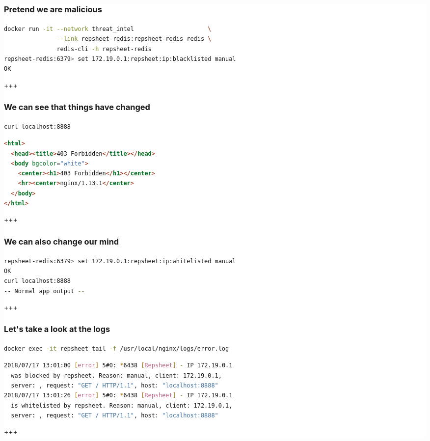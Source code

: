### Pretend we are malicious

```sh
docker run -it --network threat_intel                     \
               --link repsheet-redis:repsheet-redis redis \
               redis-cli -h repsheet-redis
repsheet-redis:6379> set 172.19.0.1:repsheet:ip:blacklisted manual
OK
```

+++

### We can see that things have changed

```sh
curl localhost:8888
```

```html
<html>
  <head><title>403 Forbidden</title></head>
  <body bgcolor="white">
    <center><h1>403 Forbidden</h1></center>
    <hr><center>nginx/1.13.1</center>
  </body>
</html>
```

+++

### We can also change our mind

```sh
repsheet-redis:6379> set 172.19.0.1:repsheet:ip:whitelisted manual
OK
curl localhost:8888
-- Normal app output --
```

+++

### Let's take a look at the logs

```sh
docker exec -it repsheet tail -f /usr/local/nginx/logs/error.log
```

```sh
2018/07/17 13:01:00 [error] 5#0: *6438 [Repsheet] - IP 172.19.0.1
  was blocked by repsheet. Reason: manual, client: 172.19.0.1,
  server: , request: "GET / HTTP/1.1", host: "localhost:8888"
2018/07/17 13:01:26 [error] 5#0: *6438 [Repsheet] - IP 172.19.0.1
  is whitelisted by repsheet. Reason: manual, client: 172.19.0.1,
  server: , request: "GET / HTTP/1.1", host: "localhost:8888"
```

+++
